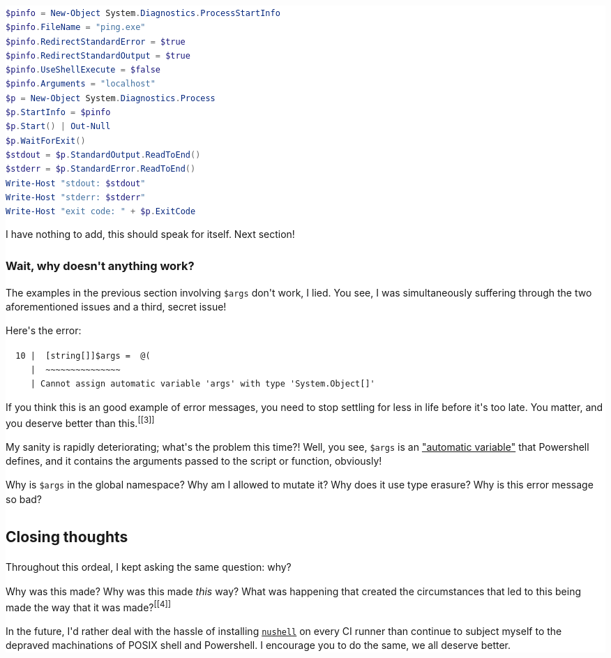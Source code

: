 ```powershell
$pinfo = New-Object System.Diagnostics.ProcessStartInfo
$pinfo.FileName = "ping.exe"
$pinfo.RedirectStandardError = $true
$pinfo.RedirectStandardOutput = $true
$pinfo.UseShellExecute = $false
$pinfo.Arguments = "localhost"
$p = New-Object System.Diagnostics.Process
$p.StartInfo = $pinfo
$p.Start() | Out-Null
$p.WaitForExit()
$stdout = $p.StandardOutput.ReadToEnd()
$stderr = $p.StandardError.ReadToEnd()
Write-Host "stdout: $stdout"
Write-Host "stderr: $stderr"
Write-Host "exit code: " + $p.ExitCode
```

I have nothing to add, this should speak for itself. Next section!

### Wait, why doesn't anything work?

The examples in the previous section involving `$args` don't work, I lied.
You see, I was simultaneously suffering through the two aforementioned issues and a third, secret issue!

Here's the error:

```
  10 |  [string[]]$args =  @(
     |  ~~~~~~~~~~~~~~~
     | Cannot assign automatic variable 'args' with type 'System.Object[]'
```

If you think this is an good example of error messages, you need to stop settling for less in life before it's too late. You matter, and you deserve better than this.<sup>[\[3\]]</sup>

My sanity is rapidly deteriorating; what's the problem this time?! Well, you see, `$args` is an ["automatic variable"](https://learn.microsoft.com/en-us/powershell/module/microsoft.powershell.core/about/about_automatic_variables?view=powershell-7.4) that Powershell defines, and it contains the arguments passed to the script or function, obviously!

Why is `$args` in the global namespace? Why am I allowed to mutate it? Why does it use type erasure?
Why is this error message so bad?

## Closing thoughts

Throughout this ordeal, I kept asking the same question: why?

Why was this made? Why was this made _this_ way? What was happening that created the circumstances that led to this
being made the way that it was made?<sup>[\[4\]]</sup>

In the future, I'd rather deal with the hassle of installing [`nushell`] on every CI runner
than continue to subject myself to the depraved machinations of POSIX shell and Powershell.
I encourage you to do the same, we all deserve better.


["worse is better"]: https://en.wikipedia.org/wiki/Worse_is_better
[`Start-Process`]: https://learn.microsoft.com/en-us/powershell/module/microsoft.powershell.management/start-process?view=powershell-7.4
[`nushell`]: https://www.nushell.sh/
[Bash Pitfalls]: https://mywiki.wooledge.org/BashPitfalls
[principle of least astonishment]: https://en.wikipedia.org/wiki/Principle_of_least_astonishment
[posix_test]: https://pubs.opengroup.org/onlinepubs/9699919799/utilities/test.html
[posix_builtin]: https://pubs.opengroup.org/onlinepubs/009604599/utilities/xcu_chap02.html#tag_02_14
[bash_test]: https://github.com/coreutils/coreutils/blob/74ef0ac8a56b36ed3d0277c3876fefcbf434d0b6/src/test.c
[ash lake]: https://soundcloud.com/argash/dark-souls-ost-the-ancient-dragon-extended
[default_ifs]: https://pubs.opengroup.org/onlinepubs/009695399/utilities/xcu_chap02.html#tag_02_05_03
[bash_tokenize_string]: https://stackoverflow.com/questions/10586153/how-to-split-a-string-into-an-array-in-bash/45201229#45201229
[stdin]: https://en.wikipedia.org/wiki/Standard_streams#Standard_input_(stdin)
[stdout]: https://en.wikipedia.org/wiki/Standard_streams#Standard_output_(stdout)
[locale]: https://github.com/mpv-player/mpv/commit/1e70e82baa9193f6f027338b0fab0f5078971fbe
[mpv]: https://github.com/mpv-player/mpv
[steam]: https://github.com/ValveSoftware/steam-for-linux/issues/3671